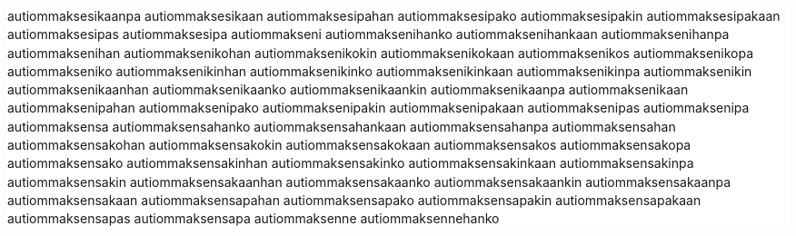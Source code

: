 autiommaksesikaanpa
autiommaksesikaan
autiommaksesipahan
autiommaksesipako
autiommaksesipakin
autiommaksesipakaan
autiommaksesipas
autiommaksesipa
autiommakseni
autiommaksenihanko
autiommaksenihankaan
autiommaksenihanpa
autiommaksenihan
autiommaksenikohan
autiommaksenikokin
autiommaksenikokaan
autiommaksenikos
autiommaksenikopa
autiommakseniko
autiommaksenikinhan
autiommaksenikinko
autiommaksenikinkaan
autiommaksenikinpa
autiommaksenikin
autiommaksenikaanhan
autiommaksenikaanko
autiommaksenikaankin
autiommaksenikaanpa
autiommaksenikaan
autiommaksenipahan
autiommaksenipako
autiommaksenipakin
autiommaksenipakaan
autiommaksenipas
autiommaksenipa
autiommaksensa
autiommaksensahanko
autiommaksensahankaan
autiommaksensahanpa
autiommaksensahan
autiommaksensakohan
autiommaksensakokin
autiommaksensakokaan
autiommaksensakos
autiommaksensakopa
autiommaksensako
autiommaksensakinhan
autiommaksensakinko
autiommaksensakinkaan
autiommaksensakinpa
autiommaksensakin
autiommaksensakaanhan
autiommaksensakaanko
autiommaksensakaankin
autiommaksensakaanpa
autiommaksensakaan
autiommaksensapahan
autiommaksensapako
autiommaksensapakin
autiommaksensapakaan
autiommaksensapas
autiommaksensapa
autiommaksenne
autiommaksennehanko